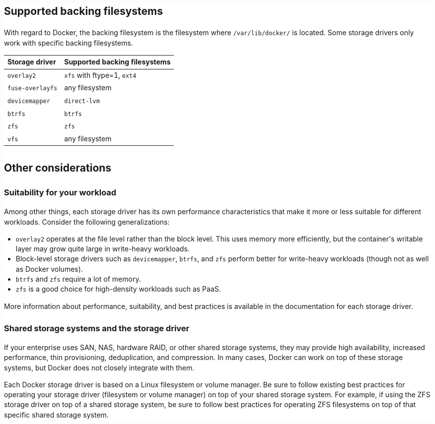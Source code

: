 ## Supported backing filesystems

With regard to Docker, the backing filesystem is the filesystem where
`/var/lib/docker/` is located. Some storage drivers only work with specific
backing filesystems.

| Storage driver   | Supported backing filesystems |
|:-----------------|:------------------------------|
| `overlay2`       | `xfs` with ftype=1, `ext4`    |
| `fuse-overlayfs` | any filesystem                |
| `devicemapper`   | `direct-lvm`                  |
| `btrfs`          | `btrfs`                       |
| `zfs`            | `zfs`                         |
| `vfs`            | any filesystem                |

## Other considerations

### Suitability for your workload

Among other things, each storage driver has its own performance characteristics
that make it more or less suitable for different workloads. Consider the
following generalizations:

- `overlay2` operates at the file level rather than
  the block level. This uses memory more efficiently, but the container's
  writable layer may grow quite large in write-heavy workloads.
- Block-level storage drivers such as `devicemapper`, `btrfs`, and `zfs` perform
  better for write-heavy workloads (though not as well as Docker volumes).
- `btrfs` and `zfs` require a lot of memory.
- `zfs` is a good choice for high-density workloads such as PaaS.

More information about performance, suitability, and best practices is available
in the documentation for each storage driver.

### Shared storage systems and the storage driver

If your enterprise uses SAN, NAS, hardware RAID, or other shared storage
systems, they may provide high availability, increased performance, thin
provisioning, deduplication, and compression. In many cases, Docker can work on
top of these storage systems, but Docker does not closely integrate with them.

Each Docker storage driver is based on a Linux filesystem or volume manager. Be
sure to follow existing best practices for operating your storage driver
(filesystem or volume manager) on top of your shared storage system. For
example, if using the ZFS storage driver on top of a shared storage system, be
sure to follow best practices for operating ZFS filesystems on top of that
specific shared storage system.
